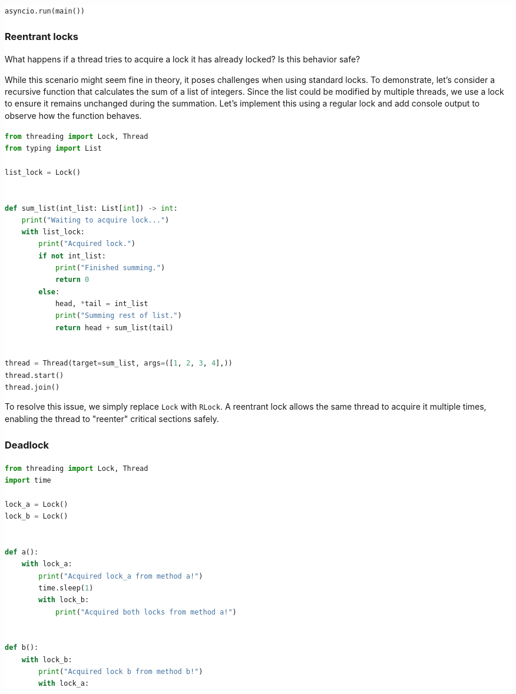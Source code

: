 ```python
asyncio.run(main())

```

### Reentrant locks

What happens if a thread tries to acquire a lock it has already locked? Is this behavior safe?

While this scenario might seem fine in theory, it poses challenges when using standard locks. To demonstrate, let’s consider a recursive function that calculates the sum of a list of integers. Since the list could be modified by multiple threads, we use a lock to ensure it remains unchanged during the summation. Let’s implement this using a regular lock and add console output to observe how the function behaves.

```python
from threading import Lock, Thread
from typing import List

list_lock = Lock()


def sum_list(int_list: List[int]) -> int:
    print("Waiting to acquire lock...")
    with list_lock:
        print("Acquired lock.")
        if not int_list:
            print("Finished summing.")
            return 0
        else:
            head, *tail = int_list
            print("Summing rest of list.")
            return head + sum_list(tail)


thread = Thread(target=sum_list, args=([1, 2, 3, 4],))
thread.start()
thread.join()

```

To resolve this issue, we simply replace `Lock` with `RLock`. A reentrant lock allows the same thread to acquire it multiple times, enabling the thread to "reenter" critical sections safely.

### Deadlock

```python
from threading import Lock, Thread
import time

lock_a = Lock()
lock_b = Lock()


def a():
    with lock_a:
        print("Acquired lock_a from method a!")
        time.sleep(1)
        with lock_b:
            print("Acquired both locks from method a!")


def b():
    with lock_b:
        print("Acquired lock b from method b!")
        with lock_a:
```